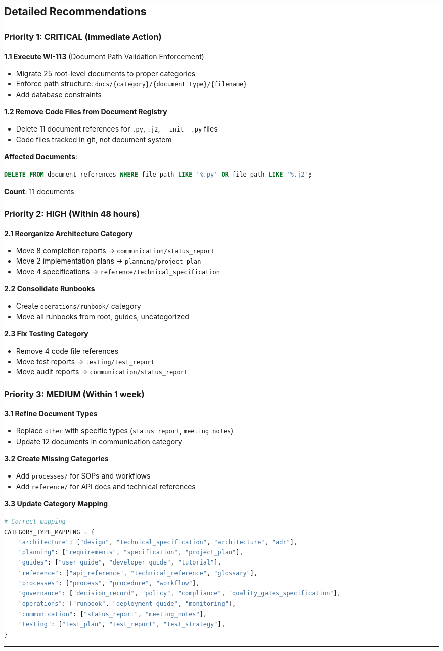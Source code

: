 
## Detailed Recommendations

### Priority 1: CRITICAL (Immediate Action)

**1.1 Execute WI-113** (Document Path Validation Enforcement)
- Migrate 25 root-level documents to proper categories
- Enforce path structure: `docs/{category}/{document_type}/{filename}`
- Add database constraints

**1.2 Remove Code Files from Document Registry**
- Delete 11 document references for `.py`, `.j2`, `__init__.py` files
- Code files tracked in git, not document system

**Affected Documents**:
```sql
DELETE FROM document_references WHERE file_path LIKE '%.py' OR file_path LIKE '%.j2';
```

**Count**: 11 documents

### Priority 2: HIGH (Within 48 hours)

**2.1 Reorganize Architecture Category**
- Move 8 completion reports → `communication/status_report`
- Move 2 implementation plans → `planning/project_plan`
- Move 4 specifications → `reference/technical_specification`

**2.2 Consolidate Runbooks**
- Create `operations/runbook/` category
- Move all runbooks from root, guides, uncategorized

**2.3 Fix Testing Category**
- Remove 4 code file references
- Move test reports → `testing/test_report`
- Move audit reports → `communication/status_report`

### Priority 3: MEDIUM (Within 1 week)

**3.1 Refine Document Types**
- Replace `other` with specific types (`status_report`, `meeting_notes`)
- Update 12 documents in communication category

**3.2 Create Missing Categories**
- Add `processes/` for SOPs and workflows
- Add `reference/` for API docs and technical references

**3.3 Update Category Mapping**
```python
# Correct mapping
CATEGORY_TYPE_MAPPING = {
    "architecture": ["design", "technical_specification", "architecture", "adr"],
    "planning": ["requirements", "specification", "project_plan"],
    "guides": ["user_guide", "developer_guide", "tutorial"],
    "reference": ["api_reference", "technical_reference", "glossary"],
    "processes": ["process", "procedure", "workflow"],
    "governance": ["decision_record", "policy", "compliance", "quality_gates_specification"],
    "operations": ["runbook", "deployment_guide", "monitoring"],
    "communication": ["status_report", "meeting_notes"],
    "testing": ["test_plan", "test_report", "test_strategy"],
}
```

---